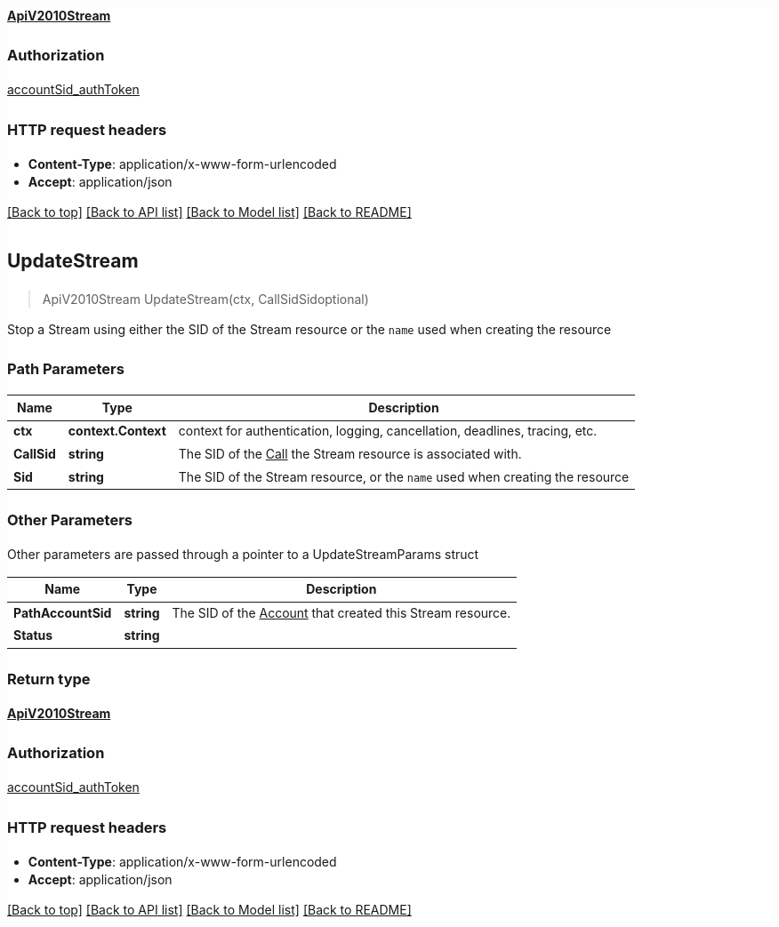 [**ApiV2010Stream**](ApiV2010Stream.md)

### Authorization

[accountSid_authToken](../README.md#accountSid_authToken)

### HTTP request headers

- **Content-Type**: application/x-www-form-urlencoded
- **Accept**: application/json

[[Back to top]](#) [[Back to API list]](../README.md#documentation-for-api-endpoints)
[[Back to Model list]](../README.md#documentation-for-models)
[[Back to README]](../README.md)


## UpdateStream

> ApiV2010Stream UpdateStream(ctx, CallSidSidoptional)



Stop a Stream using either the SID of the Stream resource or the `name` used when creating the resource

### Path Parameters


Name | Type | Description
------------- | ------------- | -------------
**ctx** | **context.Context** | context for authentication, logging, cancellation, deadlines, tracing, etc.
**CallSid** | **string** | The SID of the [Call](https://www.twilio.com/docs/voice/api/call-resource) the Stream resource is associated with.
**Sid** | **string** | The SID of the Stream resource, or the `name` used when creating the resource

### Other Parameters

Other parameters are passed through a pointer to a UpdateStreamParams struct


Name | Type | Description
------------- | ------------- | -------------
**PathAccountSid** | **string** | The SID of the [Account](https://www.twilio.com/docs/iam/api/account) that created this Stream resource.
**Status** | **string** | 

### Return type

[**ApiV2010Stream**](ApiV2010Stream.md)

### Authorization

[accountSid_authToken](../README.md#accountSid_authToken)

### HTTP request headers

- **Content-Type**: application/x-www-form-urlencoded
- **Accept**: application/json

[[Back to top]](#) [[Back to API list]](../README.md#documentation-for-api-endpoints)
[[Back to Model list]](../README.md#documentation-for-models)
[[Back to README]](../README.md)

